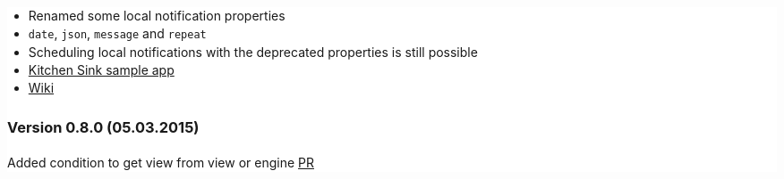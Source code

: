- Renamed some local notification properties
 - `date`, `json`, `message` and `repeat`
 - Scheduling local notifications with the deprecated properties is still possible
- [Kitchen Sink sample app](https://github.com/katzer/cordova-plugin-local-notifications/tree/example)
- [Wiki](https://github.com/katzer/cordova-plugin-local-notifications/wiki)


### Version 0.8.0 (05.03.2015)

Added condition to get view from view or engine [PR](https://github.com/katzer/cordova-plugin-local-notifications/pull/1)
